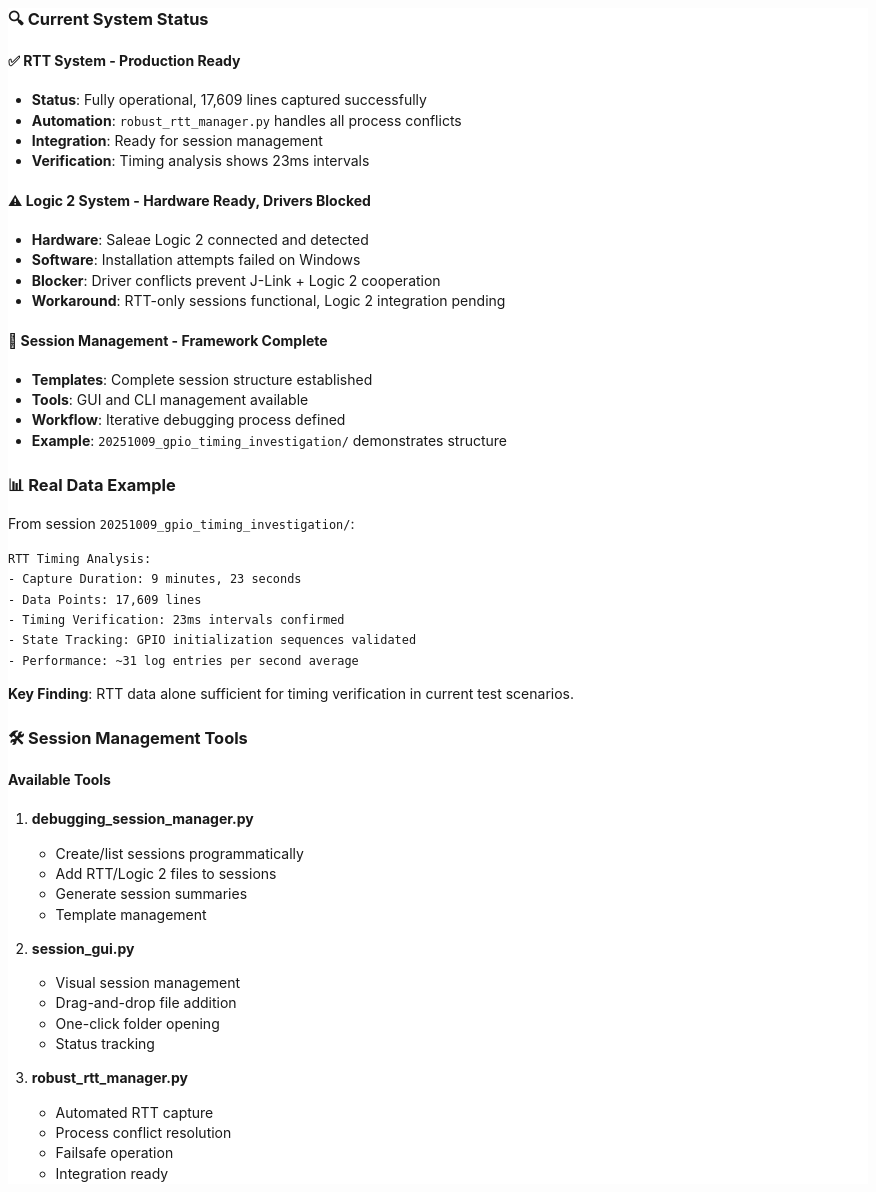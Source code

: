 ### 🔍 Current System Status

#### ✅ RTT System - Production Ready
- **Status**: Fully operational, 17,609 lines captured successfully
- **Automation**: `robust_rtt_manager.py` handles all process conflicts
- **Integration**: Ready for session management
- **Verification**: Timing analysis shows 23ms intervals

#### ⚠️ Logic 2 System - Hardware Ready, Drivers Blocked  
- **Hardware**: Saleae Logic 2 connected and detected
- **Software**: Installation attempts failed on Windows
- **Blocker**: Driver conflicts prevent J-Link + Logic 2 cooperation
- **Workaround**: RTT-only sessions functional, Logic 2 integration pending

#### 🔧 Session Management - Framework Complete
- **Templates**: Complete session structure established
- **Tools**: GUI and CLI management available
- **Workflow**: Iterative debugging process defined
- **Example**: `20251009_gpio_timing_investigation/` demonstrates structure

### 📊 Real Data Example

From session `20251009_gpio_timing_investigation/`:

```
RTT Timing Analysis:
- Capture Duration: 9 minutes, 23 seconds
- Data Points: 17,609 lines
- Timing Verification: 23ms intervals confirmed
- State Tracking: GPIO initialization sequences validated
- Performance: ~31 log entries per second average
```

**Key Finding**: RTT data alone sufficient for timing verification in current test scenarios.

### 🛠️ Session Management Tools

#### Available Tools

1. **debugging_session_manager.py**
   - Create/list sessions programmatically
   - Add RTT/Logic 2 files to sessions
   - Generate session summaries
   - Template management

2. **session_gui.py**
   - Visual session management
   - Drag-and-drop file addition
   - One-click folder opening
   - Status tracking

3. **robust_rtt_manager.py**
   - Automated RTT capture
   - Process conflict resolution
   - Failsafe operation
   - Integration ready
